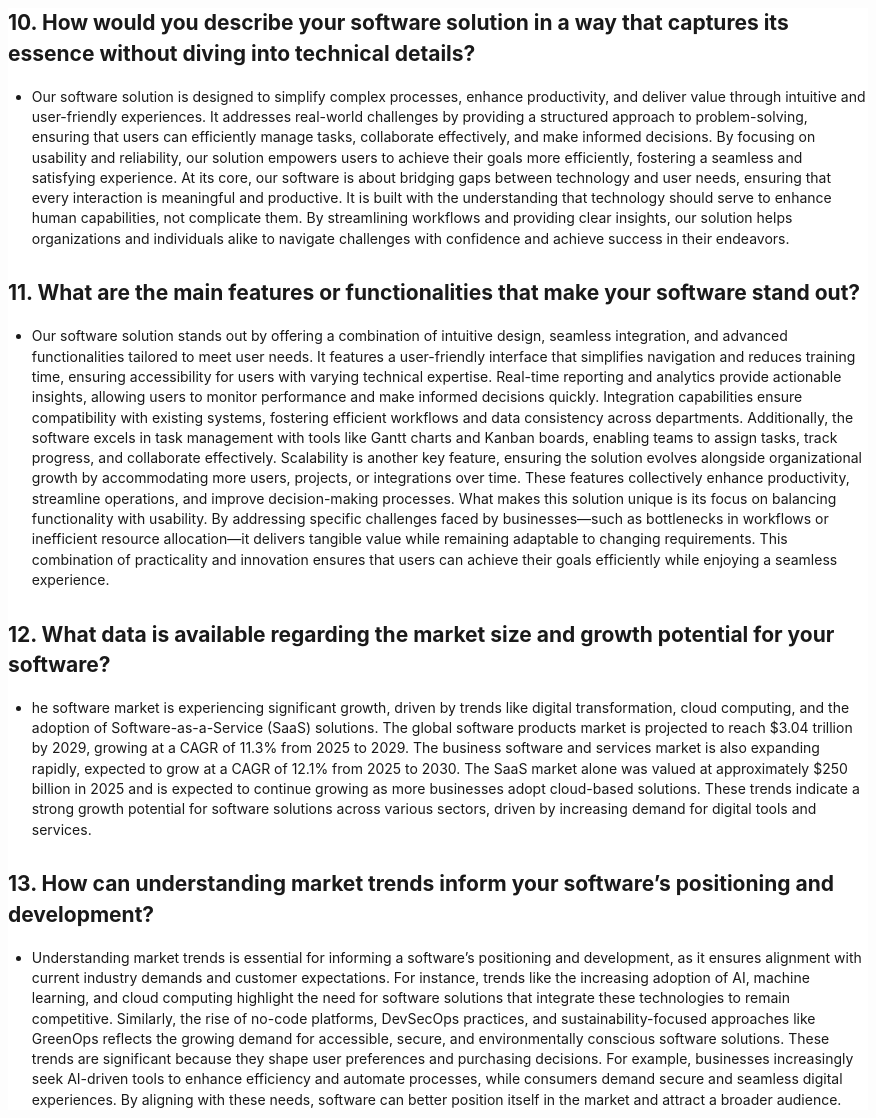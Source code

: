 ## 10. How would you describe your software solution in a way that captures its essence without diving into technical details?
- Our software solution is designed to simplify complex processes, enhance productivity, and deliver value through intuitive and user-friendly experiences. It addresses real-world challenges by providing a structured approach to problem-solving, ensuring that users can efficiently manage tasks, collaborate effectively, and make informed decisions. By focusing on usability and reliability, our solution empowers users to achieve their goals more efficiently, fostering a seamless and satisfying experience.
At its core, our software is about bridging gaps between technology and user needs, ensuring that every interaction is meaningful and productive. It is built with the understanding that technology should serve to enhance human capabilities, not complicate them. By streamlining workflows and providing clear insights, our solution helps organizations and individuals alike to navigate challenges with confidence and achieve success in their endeavors.

## 11. What are the main features or functionalities that make your software stand out?
- Our software solution stands out by offering a combination of intuitive design, seamless integration, and advanced functionalities tailored to meet user needs. It features a user-friendly interface that simplifies navigation and reduces training time, ensuring accessibility for users with varying technical expertise. Real-time reporting and analytics provide actionable insights, allowing users to monitor performance and make informed decisions quickly. Integration capabilities ensure compatibility with existing systems, fostering efficient workflows and data consistency across departments.
Additionally, the software excels in task management with tools like Gantt charts and Kanban boards, enabling teams to assign tasks, track progress, and collaborate effectively. Scalability is another key feature, ensuring the solution evolves alongside organizational growth by accommodating more users, projects, or integrations over time. These features collectively enhance productivity, streamline operations, and improve decision-making processes.
What makes this solution unique is its focus on balancing functionality with usability. By addressing specific challenges faced by businesses—such as bottlenecks in workflows or inefficient resource allocation—it delivers tangible value while remaining adaptable to changing requirements. This combination of practicality and innovation ensures that users can achieve their goals efficiently while enjoying a seamless experience.

## 12. What data is available regarding the market size and growth potential for your software?
- he software market is experiencing significant growth, driven by trends like digital transformation, cloud computing, and the adoption of Software-as-a-Service (SaaS) solutions. The global software products market is projected to reach $3.04 trillion by 2029, growing at a CAGR of 11.3% from 2025 to 2029. The business software and services market is also expanding rapidly, expected to grow at a CAGR of 12.1% from 2025 to 2030. The SaaS market alone was valued at approximately $250 billion in 2025 and is expected to continue growing as more businesses adopt cloud-based solutions. These trends indicate a strong growth potential for software solutions across various sectors, driven by increasing demand for digital tools and services.

## 13. How can understanding market trends inform your software’s positioning and development?
- Understanding market trends is essential for informing a software’s positioning and development, as it ensures alignment with current industry demands and customer expectations. For instance, trends like the increasing adoption of AI, machine learning, and cloud computing highlight the need for software solutions that integrate these technologies to remain competitive. Similarly, the rise of no-code platforms, DevSecOps practices, and sustainability-focused approaches like GreenOps reflects the growing demand for accessible, secure, and environmentally conscious software solutions.
These trends are significant because they shape user preferences and purchasing decisions. For example, businesses increasingly seek AI-driven tools to enhance efficiency and automate processes, while consumers demand secure and seamless digital experiences. By aligning with these needs, software can better position itself in the market and attract a broader audience.